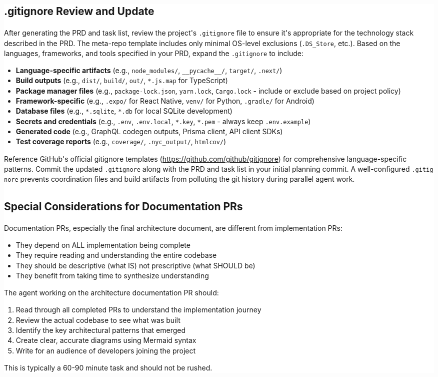 ## .gitignore Review and Update

After generating the PRD and task list, review the project's `.gitignore` file to ensure it's appropriate for the technology stack described in the PRD. The meta-repo template includes only minimal OS-level exclusions (`.DS_Store`, etc.). Based on the languages, frameworks, and tools specified in your PRD, expand the `.gitignore` to include:

- **Language-specific artifacts** (e.g., `node_modules/`, `__pycache__/`, `target/`, `.next/`)
- **Build outputs** (e.g., `dist/`, `build/`, `out/`, `*.js.map` for TypeScript)
- **Package manager files** (e.g., `package-lock.json`, `yarn.lock`, `Cargo.lock` - include or exclude based on project policy)
- **Framework-specific** (e.g., `.expo/` for React Native, `venv/` for Python, `.gradle/` for Android)
- **Database files** (e.g., `*.sqlite`, `*.db` for local SQLite development)
- **Secrets and credentials** (e.g., `.env`, `.env.local`, `*.key`, `*.pem` - always keep `.env.example`)
- **Generated code** (e.g., GraphQL codegen outputs, Prisma client, API client SDKs)
- **Test coverage reports** (e.g., `coverage/`, `.nyc_output/`, `htmlcov/`)

Reference GitHub's official gitignore templates (https://github.com/github/gitignore) for comprehensive language-specific patterns. Commit the updated `.gitignore` along with the PRD and task list in your initial planning commit. A well-configured `.gitignore` prevents coordination files and build artifacts from polluting the git history during parallel agent work.

## Special Considerations for Documentation PRs

Documentation PRs, especially the final architecture document, are different from implementation PRs:

- They depend on ALL implementation being complete
- They require reading and understanding the entire codebase
- They should be descriptive (what IS) not prescriptive (what SHOULD be)
- They benefit from taking time to synthesize understanding

The agent working on the architecture documentation PR should:
1. Read through all completed PRs to understand the implementation journey
2. Review the actual codebase to see what was built
3. Identify the key architectural patterns that emerged
4. Create clear, accurate diagrams using Mermaid syntax
5. Write for an audience of developers joining the project

This is typically a 60-90 minute task and should not be rushed.